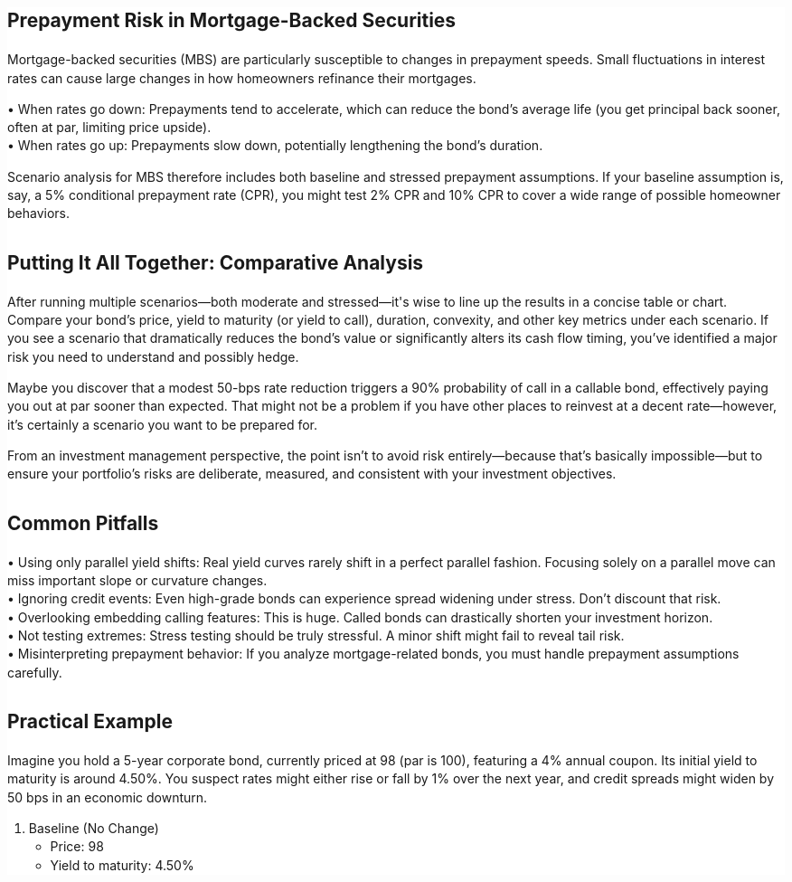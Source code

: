 ## Prepayment Risk in Mortgage-Backed Securities

Mortgage-backed securities (MBS) are particularly susceptible to changes in prepayment speeds. Small fluctuations in interest rates can cause large changes in how homeowners refinance their mortgages.  

• When rates go down: Prepayments tend to accelerate, which can reduce the bond’s average life (you get principal back sooner, often at par, limiting price upside).  
• When rates go up: Prepayments slow down, potentially lengthening the bond’s duration.  

Scenario analysis for MBS therefore includes both baseline and stressed prepayment assumptions. If your baseline assumption is, say, a 5% conditional prepayment rate (CPR), you might test 2% CPR and 10% CPR to cover a wide range of possible homeowner behaviors.

## Putting It All Together: Comparative Analysis

After running multiple scenarios—both moderate and stressed—it's wise to line up the results in a concise table or chart. Compare your bond’s price, yield to maturity (or yield to call), duration, convexity, and other key metrics under each scenario. If you see a scenario that dramatically reduces the bond’s value or significantly alters its cash flow timing, you’ve identified a major risk you need to understand and possibly hedge.

Maybe you discover that a modest 50-bps rate reduction triggers a 90% probability of call in a callable bond, effectively paying you out at par sooner than expected. That might not be a problem if you have other places to reinvest at a decent rate—however, it’s certainly a scenario you want to be prepared for. 

From an investment management perspective, the point isn’t to avoid risk entirely—because that’s basically impossible—but to ensure your portfolio’s risks are deliberate, measured, and consistent with your investment objectives.

## Common Pitfalls

• Using only parallel yield shifts: Real yield curves rarely shift in a perfect parallel fashion. Focusing solely on a parallel move can miss important slope or curvature changes.  
• Ignoring credit events: Even high-grade bonds can experience spread widening under stress. Don’t discount that risk.  
• Overlooking embedding calling features: This is huge. Called bonds can drastically shorten your investment horizon.  
• Not testing extremes: Stress testing should be truly stressful. A minor shift might fail to reveal tail risk.  
• Misinterpreting prepayment behavior: If you analyze mortgage-related bonds, you must handle prepayment assumptions carefully.

## Practical Example

Imagine you hold a 5-year corporate bond, currently priced at 98 (par is 100), featuring a 4% annual coupon. Its initial yield to maturity is around 4.50%. You suspect rates might either rise or fall by 1% over the next year, and credit spreads might widen by 50 bps in an economic downturn.

1. Baseline (No Change)  
   - Price: 98  
   - Yield to maturity: 4.50%
